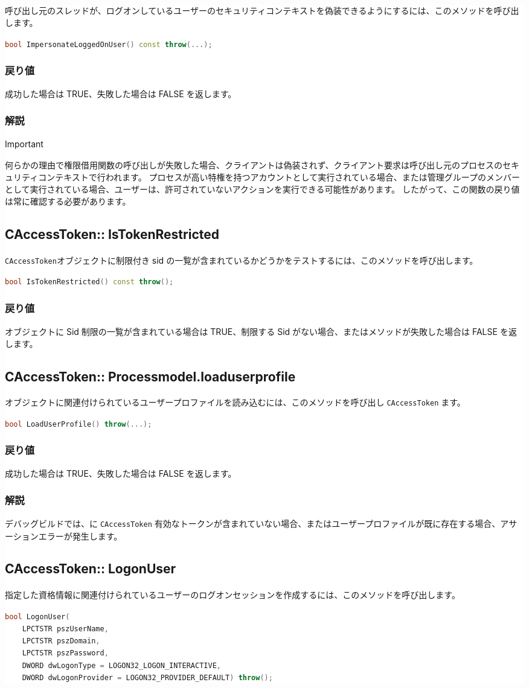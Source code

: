 呼び出し元のスレッドが、ログオンしているユーザーのセキュリティコンテキストを偽装できるようにするには、このメソッドを呼び出します。

```cpp
bool ImpersonateLoggedOnUser() const throw(...);
```

### <a name="return-value"></a>戻り値

成功した場合は TRUE、失敗した場合は FALSE を返します。

### <a name="remarks"></a>解説

> [!IMPORTANT]
> 何らかの理由で権限借用関数の呼び出しが失敗した場合、クライアントは偽装されず、クライアント要求は呼び出し元のプロセスのセキュリティコンテキストで行われます。 プロセスが高い特権を持つアカウントとして実行されている場合、または管理グループのメンバーとして実行されている場合、ユーザーは、許可されていないアクションを実行できる可能性があります。 したがって、この関数の戻り値は常に確認する必要があります。

## <a name="caccesstokenistokenrestricted"></a><a name="istokenrestricted"></a> CAccessToken:: IsTokenRestricted

`CAccessToken`オブジェクトに制限付き sid の一覧が含まれているかどうかをテストするには、このメソッドを呼び出します。

```cpp
bool IsTokenRestricted() const throw();
```

### <a name="return-value"></a>戻り値

オブジェクトに Sid 制限の一覧が含まれている場合は TRUE、制限する Sid がない場合、またはメソッドが失敗した場合は FALSE を返します。

## <a name="caccesstokenloaduserprofile"></a><a name="loaduserprofile"></a> CAccessToken:: Processmodel.loaduserprofile

オブジェクトに関連付けられているユーザープロファイルを読み込むには、このメソッドを呼び出し `CAccessToken` ます。

```cpp
bool LoadUserProfile() throw(...);
```

### <a name="return-value"></a>戻り値

成功した場合は TRUE、失敗した場合は FALSE を返します。

### <a name="remarks"></a>解説

デバッグビルドでは、に `CAccessToken` 有効なトークンが含まれていない場合、またはユーザープロファイルが既に存在する場合、アサーションエラーが発生します。

## <a name="caccesstokenlogonuser"></a><a name="logonuser"></a> CAccessToken:: LogonUser

指定した資格情報に関連付けられているユーザーのログオンセッションを作成するには、このメソッドを呼び出します。

```cpp
bool LogonUser(
    LPCTSTR pszUserName,
    LPCTSTR pszDomain,
    LPCTSTR pszPassword,
    DWORD dwLogonType = LOGON32_LOGON_INTERACTIVE,
    DWORD dwLogonProvider = LOGON32_PROVIDER_DEFAULT) throw();
```
